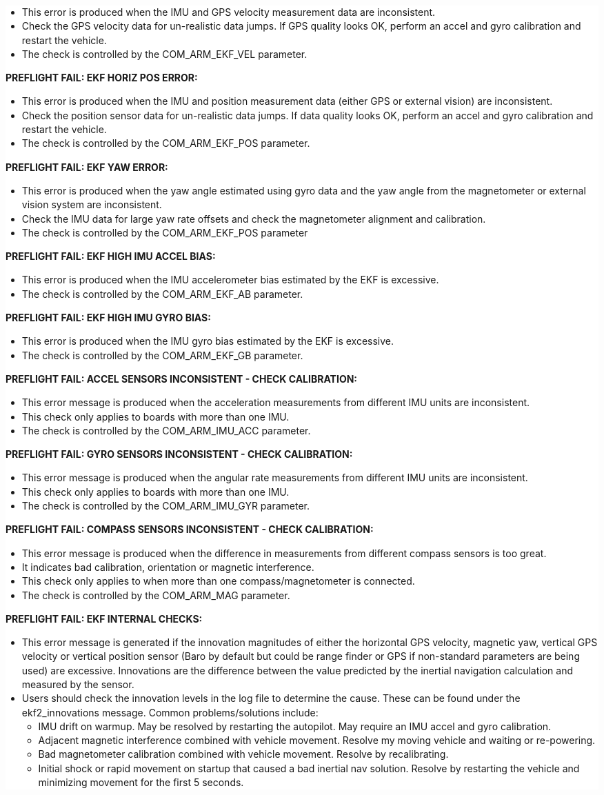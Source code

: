 -	This error is produced when the IMU and GPS velocity measurement data are inconsistent.
-	Check the GPS velocity data for un-realistic data jumps. If GPS quality looks OK, perform an accel and gyro calibration and restart the vehicle.
-	The check is controlled by the COM_ARM_EKF_VEL parameter.

**PREFLIGHT FAIL: EKF HORIZ POS ERROR:**

-	This error is produced when the IMU and position measurement data (either GPS or external vision) are inconsistent.
-	Check the position sensor data for un-realistic data jumps. If data quality looks OK, perform an accel and gyro calibration and restart the vehicle.
-	The check is controlled by the COM_ARM_EKF_POS parameter.
	

**PREFLIGHT FAIL: EKF YAW ERROR:**

-	This error is produced when the yaw angle estimated using gyro data and the yaw angle from the magnetometer or external vision system are inconsistent.
-	Check the IMU data for large yaw rate offsets and check the magnetometer alignment and calibration.
-	The check is controlled by the COM_ARM_EKF_POS parameter

**PREFLIGHT FAIL: EKF HIGH IMU ACCEL BIAS:**

-	This error is produced when the IMU accelerometer bias estimated by the EKF is excessive.
-	The check is controlled by the COM_ARM_EKF_AB parameter.

**PREFLIGHT FAIL: EKF HIGH IMU GYRO BIAS:**

-	This error is produced when the IMU gyro bias estimated by the EKF is excessive.
-	The check is controlled by the COM_ARM_EKF_GB parameter.

**PREFLIGHT FAIL: ACCEL SENSORS INCONSISTENT - CHECK CALIBRATION:**

-	This error message is produced when the acceleration measurements from different IMU units are inconsistent.
-	This check only applies to boards with more than one IMU.
-	The check is controlled by the COM_ARM_IMU_ACC parameter.

**PREFLIGHT FAIL: GYRO SENSORS INCONSISTENT - CHECK CALIBRATION:**

-	This error message is produced when the angular rate measurements from different IMU units are inconsistent.
-	This check only applies to boards with more than one IMU.
-	The check is controlled by the COM_ARM_IMU_GYR parameter.

**PREFLIGHT FAIL: COMPASS SENSORS INCONSISTENT - CHECK CALIBRATION:**

-	This error message is produced when the difference in measurements from different compass sensors is too great.
-	It indicates bad calibration, orientation or magnetic interference.
-	This check only applies to when more than one compass/magnetometer is connected.
-	The check is controlled by the COM_ARM_MAG parameter.

**PREFLIGHT FAIL: EKF INTERNAL CHECKS:**

-	This error message is generated if the innovation magnitudes of either the horizontal GPS velocity, magnetic yaw, vertical GPS velocity or vertical position sensor (Baro by default but could be range finder or GPS if non-standard parameters are being used) are excessive. Innovations are the difference between the value predicted by the inertial navigation calculation and measured by the sensor.
-	Users should check the innovation levels in the log file to determine the cause. These can be found under the ekf2_innovations message. Common problems/solutions include:
    - IMU drift on warmup. May be resolved by restarting the autopilot. May require an IMU accel and gyro calibration.
    - Adjacent magnetic interference combined with vehicle movement. Resolve my moving vehicle and waiting or re-powering.
    - Bad magnetometer calibration combined with vehicle movement. Resolve by recalibrating.
    - Initial shock or rapid movement on startup that caused a bad inertial nav solution. Resolve by restarting the vehicle and minimizing movement for the first 5 seconds.
